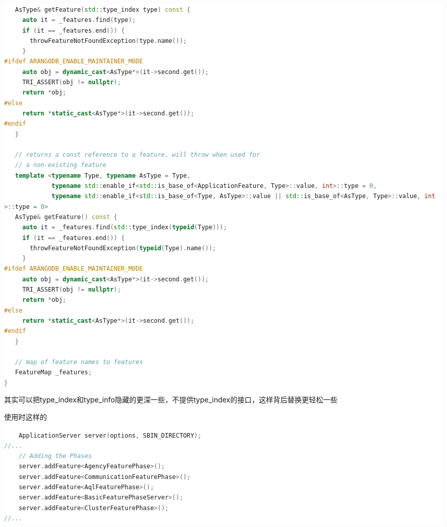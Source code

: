 ```c++
   AsType& getFeature(std::type_index type) const {
     auto it = _features.find(type);
     if (it == _features.end()) {
       throwFeatureNotFoundException(type.name());
     }
#ifdef ARANGODB_ENABLE_MAINTAINER_MODE
     auto obj = dynamic_cast<AsType*>(it->second.get());
     TRI_ASSERT(obj != nullptr);
     return *obj;
#else
     return *static_cast<AsType*>(it->second.get());
#endif
   }

   // returns a const reference to a feature. will throw when used for
   // a non-existing feature
   template <typename Type, typename AsType = Type,
             typename std::enable_if<std::is_base_of<ApplicationFeature, Type>::value, int>::type = 0,
             typename std::enable_if<std::is_base_of<Type, AsType>::value || std::is_base_of<AsType, Type>::value, int>::type = 0>
   AsType& getFeature() const {
     auto it = _features.find(std::type_index(typeid(Type)));
     if (it == _features.end()) {
       throwFeatureNotFoundException(typeid(Type).name());
     }
#ifdef ARANGODB_ENABLE_MAINTAINER_MODE
     auto obj = dynamic_cast<AsType*>(it->second.get());
     TRI_ASSERT(obj != nullptr);
     return *obj;
#else
     return *static_cast<AsType*>(it->second.get());
#endif
   }

   // map of feature names to features
   FeatureMap _features;
}
```

其实可以把type_index和type_info隐藏的更深一些，不提供type_index的接口，这样背后替换更轻松一些

使用时这样的

```c++
    ApplicationServer server(options, SBIN_DIRECTORY);
//...
    // Adding the Phases
    server.addFeature<AgencyFeaturePhase>();
    server.addFeature<CommunicationFeaturePhase>();
    server.addFeature<AqlFeaturePhase>();
    server.addFeature<BasicFeaturePhaseServer>();
    server.addFeature<ClusterFeaturePhase>();
//...
```
